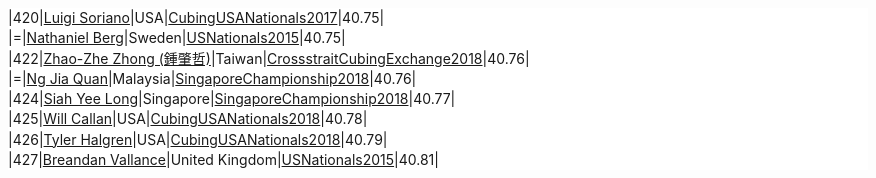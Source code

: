|420|[Luigi Soriano](https://www.worldcubeassociation.org/persons/2016SORI04)|USA|[CubingUSANationals2017](https://www.worldcubeassociation.org/competitions/CubingUSANationals2017)|40.75|  
|=|[Nathaniel Berg](https://www.worldcubeassociation.org/persons/2012BERG04)|Sweden|[USNationals2015](https://www.worldcubeassociation.org/competitions/USNationals2015)|40.75|  
|422|[Zhao-Zhe Zhong (鍾肇哲)](https://www.worldcubeassociation.org/persons/2012CHON03)|Taiwan|[CrossstraitCubingExchange2018](https://www.worldcubeassociation.org/competitions/CrossstraitCubingExchange2018)|40.76|  
|=|[Ng Jia Quan](https://www.worldcubeassociation.org/persons/2015QUAN03)|Malaysia|[SingaporeChampionship2018](https://www.worldcubeassociation.org/competitions/SingaporeChampionship2018)|40.76|  
|424|[Siah Yee Long](https://www.worldcubeassociation.org/persons/2015LONG01)|Singapore|[SingaporeChampionship2018](https://www.worldcubeassociation.org/competitions/SingaporeChampionship2018)|40.77|  
|425|[Will Callan](https://www.worldcubeassociation.org/persons/2012CALL01)|USA|[CubingUSANationals2018](https://www.worldcubeassociation.org/competitions/CubingUSANationals2018)|40.78|  
|426|[Tyler Halgren](https://www.worldcubeassociation.org/persons/2015HALG01)|USA|[CubingUSANationals2018](https://www.worldcubeassociation.org/competitions/CubingUSANationals2018)|40.79|  
|427|[Breandan Vallance](https://www.worldcubeassociation.org/persons/2007VALL01)|United Kingdom|[USNationals2015](https://www.worldcubeassociation.org/competitions/USNationals2015)|40.81|  
